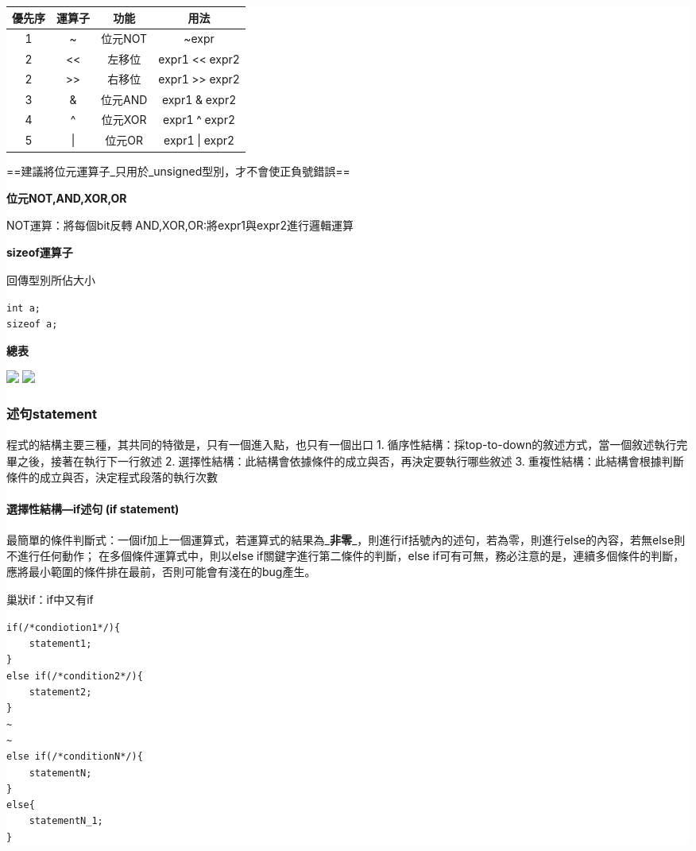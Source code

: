 | 優先序 | 運算子 | 功能 | 用法 |
| :---: | :---: | :---: | :---: |
| 1 | ~ | 位元NOT | ~expr |
| 2 | &lt;&lt; | 左移位 | expr1 &lt;&lt; expr2 |
| 2 | &gt;&gt; | 右移位 | expr1 &gt;&gt; expr2 |
| 3 | & | 位元AND | expr1 & expr2 |
| 4 | ^ | 位元XOR | expr1 ^ expr2 |
| 5 | \| | 位元OR | expr1 \| expr2 |

==建議將位元運算子_只用於_unsigned型別，才不會使正負號錯誤==

**位元NOT,AND,XOR,OR**

NOT運算：將每個bit反轉 AND,XOR,OR:將expr1與expr2進行邏輯運算

**sizeof運算子**

回傳型別所佔大小

```text
int a;
sizeof a;
```

**總表**

![](https://i.imgur.com/q6onP91.png) ![](https://i.imgur.com/utjl8PK.png)

### 述句statement

程式的結構主要三種，其共同的特徵是，只有一個進入點，也只有一個出口 1. 循序性結構：採top-to-down的敘述方式，當一個敘述執行完畢之後，接著在執行下一行敘述 2. 選擇性結構：此結構會依據條件的成立與否，再決定要執行哪些敘述 3. 重複性結構：此結構會根據判斷條件的成立與否，決定程式段落的執行次數

#### 選擇性結構—if述句 \(if statement\)

最簡單的條件判斷式：一個if加上一個運算式，若運算式的結果為_**非零**_，則進行if括號內的述句，若為零，則進行else的內容，若無else則不進行任何動作； 在多個條件運算式中，則以else if關鍵字進行第二條件的判斷，else if可有可無，務必注意的是，連續多個條件的判斷，應將最小範圍的條件排在最前，否則可能會有淺在的bug產生。

巢狀if：if中又有if

```text
if(/*condiotion1*/){
    statement1;
}
else if(/*condition2*/){
    statement2;
}
~
~
else if(/*conditionN*/){
    statementN;
}
else{
    statementN_1;
}
```

